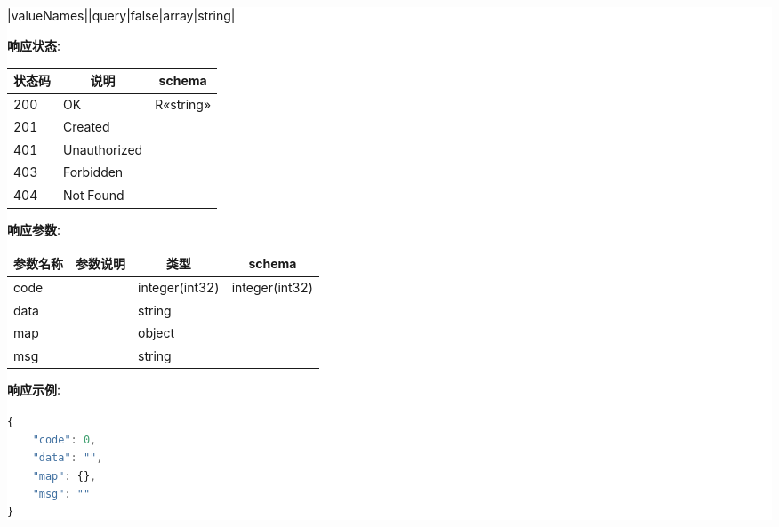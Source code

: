 |valueNames||query|false|array|string|


**响应状态**:


| 状态码 | 说明 | schema |
| -------- | -------- | ----- | 
|200|OK|R«string»|
|201|Created||
|401|Unauthorized||
|403|Forbidden||
|404|Not Found||


**响应参数**:


| 参数名称 | 参数说明 | 类型 | schema |
| -------- | -------- | ----- |----- | 
|code||integer(int32)|integer(int32)|
|data||string||
|map||object||
|msg||string||


**响应示例**:
```javascript
{
	"code": 0,
	"data": "",
	"map": {},
	"msg": ""
}
```